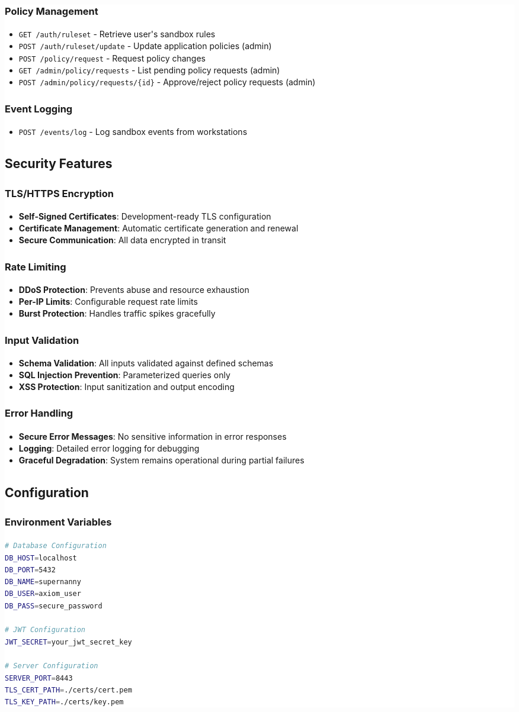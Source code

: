 ### Policy Management
- `GET /auth/ruleset` - Retrieve user's sandbox rules
- `POST /auth/ruleset/update` - Update application policies (admin)
- `POST /policy/request` - Request policy changes
- `GET /admin/policy/requests` - List pending policy requests (admin)
- `POST /admin/policy/requests/{id}` - Approve/reject policy requests (admin)

### Event Logging
- `POST /events/log` - Log sandbox events from workstations

## Security Features

### TLS/HTTPS Encryption
- **Self-Signed Certificates**: Development-ready TLS configuration
- **Certificate Management**: Automatic certificate generation and renewal
- **Secure Communication**: All data encrypted in transit

### Rate Limiting
- **DDoS Protection**: Prevents abuse and resource exhaustion
- **Per-IP Limits**: Configurable request rate limits
- **Burst Protection**: Handles traffic spikes gracefully

### Input Validation
- **Schema Validation**: All inputs validated against defined schemas
- **SQL Injection Prevention**: Parameterized queries only
- **XSS Protection**: Input sanitization and output encoding

### Error Handling
- **Secure Error Messages**: No sensitive information in error responses
- **Logging**: Detailed error logging for debugging
- **Graceful Degradation**: System remains operational during partial failures

## Configuration

### Environment Variables
```bash
# Database Configuration
DB_HOST=localhost
DB_PORT=5432
DB_NAME=supernanny
DB_USER=axiom_user
DB_PASS=secure_password

# JWT Configuration  
JWT_SECRET=your_jwt_secret_key

# Server Configuration
SERVER_PORT=8443
TLS_CERT_PATH=./certs/cert.pem
TLS_KEY_PATH=./certs/key.pem
```
